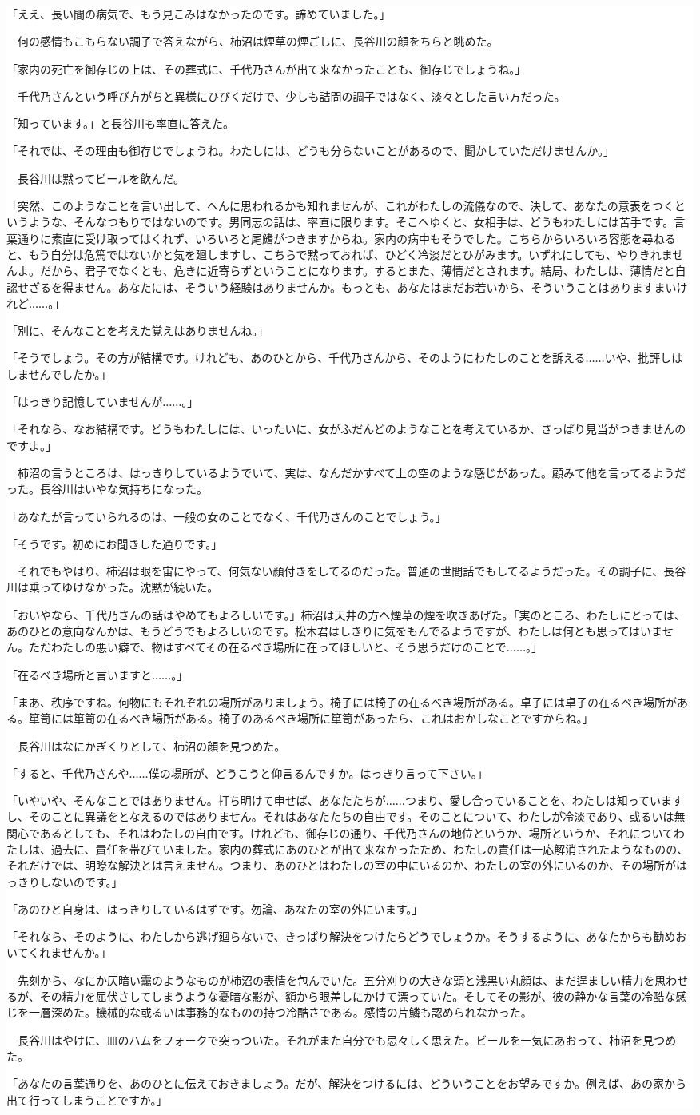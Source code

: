 「ええ、長い間の病気で、もう見こみはなかったのです。諦めていました。」

　何の感情もこもらない調子で答えながら、柿沼は煙草の煙ごしに、長谷川の顔をちらと眺めた。

「家内の死亡を御存じの上は、その葬式に、千代乃さんが出て来なかったことも、御存じでしょうね。」

　千代乃さんという呼び方がちと異様にひびくだけで、少しも詰問の調子ではなく、淡々とした言い方だった。

「知っています。」と長谷川も率直に答えた。

「それでは、その理由も御存じでしょうね。わたしには、どうも分らないことがあるので、聞かしていただけませんか。」

　長谷川は黙ってビールを飲んだ。

「突然、このようなことを言い出して、へんに思われるかも知れませんが、これがわたしの流儀なので、決して、あなたの意表をつくというような、そんなつもりではないのです。男同志の話は、率直に限ります。そこへゆくと、女相手は、どうもわたしには苦手です。言葉通りに素直に受け取ってはくれず、いろいろと尾鰭がつきますからね。家内の病中もそうでした。こちらからいろいろ容態を尋ねると、もう自分は危篤ではないかと気を廻しますし、こちらで黙っておれば、ひどく冷淡だとひがみます。いずれにしても、やりきれませんよ。だから、君子でなくとも、危きに近寄らずということになります。するとまた、薄情だとされます。結局、わたしは、薄情だと自認せざるを得ません。あなたには、そういう経験はありませんか。もっとも、あなたはまだお若いから、そういうことはありますまいけれど……。」

「別に、そんなことを考えた覚えはありませんね。」

「そうでしょう。その方が結構です。けれども、あのひとから、千代乃さんから、そのようにわたしのことを訴える……いや、批評しはしませんでしたか。」

「はっきり記憶していませんが……。」

「それなら、なお結構です。どうもわたしには、いったいに、女がふだんどのようなことを考えているか、さっぱり見当がつきませんのですよ。」

　柿沼の言うところは、はっきりしているようでいて、実は、なんだかすべて上の空のような感じがあった。顧みて他を言ってるようだった。長谷川はいやな気持ちになった。

「あなたが言っていられるのは、一般の女のことでなく、千代乃さんのことでしょう。」

「そうです。初めにお聞きした通りです。」

　それでもやはり、柿沼は眼を宙にやって、何気ない顔付きをしてるのだった。普通の世間話でもしてるようだった。その調子に、長谷川は乗ってゆけなかった。沈黙が続いた。

「おいやなら、千代乃さんの話はやめてもよろしいです。」柿沼は天井の方へ煙草の煙を吹きあげた。「実のところ、わたしにとっては、あのひとの意向なんかは、もうどうでもよろしいのです。松木君はしきりに気をもんでるようですが、わたしは何とも思ってはいません。ただわたしの悪い癖で、物はすべてその在るべき場所に在ってほしいと、そう思うだけのことで……。」

「在るべき場所と言いますと……。」

「まあ、秩序ですね。何物にもそれぞれの場所がありましょう。椅子には椅子の在るべき場所がある。卓子には卓子の在るべき場所がある。箪笥には箪笥の在るべき場所がある。椅子のあるべき場所に箪笥があったら、これはおかしなことですからね。」

　長谷川はなにかぎくりとして、柿沼の顔を見つめた。

「すると、千代乃さんや……僕の場所が、どうこうと仰言るんですか。はっきり言って下さい。」

「いやいや、そんなことではありません。打ち明けて申せば、あなたたちが……つまり、愛し合っていることを、わたしは知っていますし、そのことに異議をとなえるのではありません。それはあなたたちの自由です。そのことについて、わたしが冷淡であり、或るいは無関心であるとしても、それはわたしの自由です。けれども、御存じの通り、千代乃さんの地位というか、場所というか、それについてわたしは、過去に、責任を帯びていました。家内の葬式にあのひとが出て来なかったため、わたしの責任は一応解消されたようなものの、それだけでは、明瞭な解決とは言えません。つまり、あのひとはわたしの室の中にいるのか、わたしの室の外にいるのか、その場所がはっきりしないのです。」

「あのひと自身は、はっきりしているはずです。勿論、あなたの室の外にいます。」

「それなら、そのように、わたしから逃げ廻らないで、きっぱり解決をつけたらどうでしょうか。そうするように、あなたからも勧めおいてくれませんか。」

　先刻から、なにか仄暗い靄のようなものが柿沼の表情を包んでいた。五分刈りの大きな頭と浅黒い丸顔は、まだ逞ましい精力を思わせるが、その精力を屈伏さしてしまうような憂暗な影が、額から眼差しにかけて漂っていた。そしてその影が、彼の静かな言葉の冷酷な感じを一層深めた。機械的な或るいは事務的なものの持つ冷酷さである。感情の片鱗も認められなかった。

　長谷川はやけに、皿のハムをフォークで突っついた。それがまた自分でも忌々しく思えた。ビールを一気にあおって、柿沼を見つめた。

「あなたの言葉通りを、あのひとに伝えておきましょう。だが、解決をつけるには、どういうことをお望みですか。例えば、あの家から出て行ってしまうことですか。」
